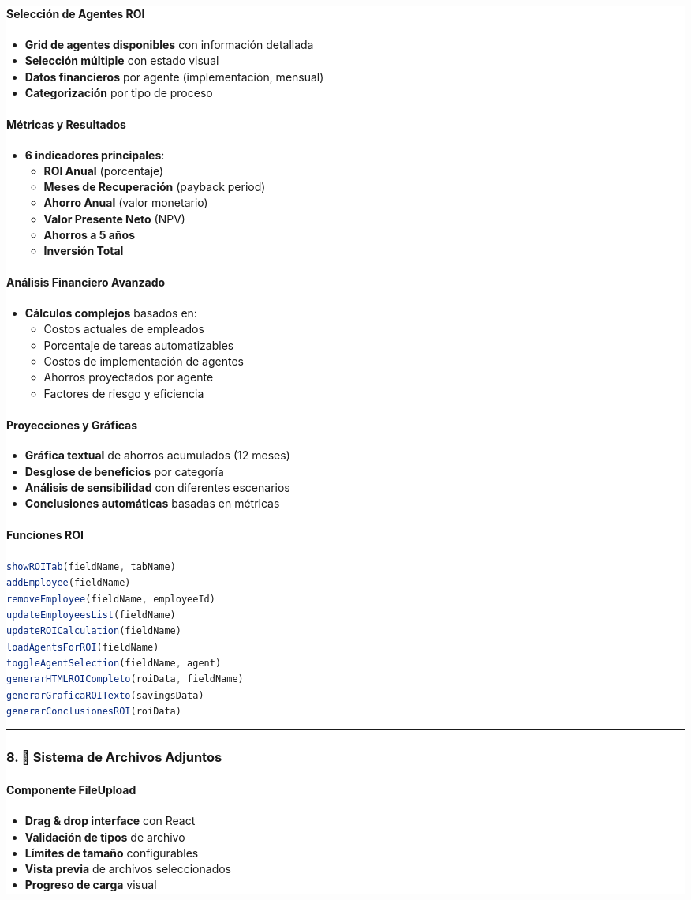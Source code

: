 #### **Selección de Agentes ROI**
- **Grid de agentes disponibles** con información detallada
- **Selección múltiple** con estado visual
- **Datos financieros** por agente (implementación, mensual)
- **Categorización** por tipo de proceso

#### **Métricas y Resultados**
- **6 indicadores principales**:
  - **ROI Anual** (porcentaje)
  - **Meses de Recuperación** (payback period)
  - **Ahorro Anual** (valor monetario)
  - **Valor Presente Neto** (NPV)
  - **Ahorros a 5 años**
  - **Inversión Total**

#### **Análisis Financiero Avanzado**
- **Cálculos complejos** basados en:
  - Costos actuales de empleados
  - Porcentaje de tareas automatizables
  - Costos de implementación de agentes
  - Ahorros proyectados por agente
  - Factores de riesgo y eficiencia

#### **Proyecciones y Gráficas**
- **Gráfica textual** de ahorros acumulados (12 meses)
- **Desglose de beneficios** por categoría
- **Análisis de sensibilidad** con diferentes escenarios
- **Conclusiones automáticas** basadas en métricas

#### **Funciones ROI**
```javascript
showROITab(fieldName, tabName)
addEmployee(fieldName)
removeEmployee(fieldName, employeeId)
updateEmployeesList(fieldName)
updateROICalculation(fieldName)
loadAgentsForROI(fieldName)
toggleAgentSelection(fieldName, agent)
generarHTMLROICompleto(roiData, fieldName)
generarGraficaROITexto(savingsData)
generarConclusionesROI(roiData)
```

---

### 8. 📎 **Sistema de Archivos Adjuntos**

#### **Componente FileUpload**
- **Drag & drop interface** con React
- **Validación de tipos** de archivo
- **Límites de tamaño** configurables
- **Vista previa** de archivos seleccionados
- **Progreso de carga** visual
